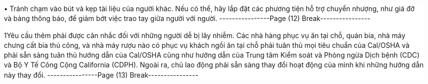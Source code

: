 • Tránh chạm vào bút và kẹp tài liệu của người khác. Nếu có thể, hãy lắp đặt 
các phương tiện hỗ trợ chuyển nhượng, như giá đỡ và bảng thông báo, để 
giảm bớt việc trao tay giữa người với người. 
----------------Page (12) Break----------------
  
 
1Yêu cầu thêm phải được cân nhắc đối với những người dễ bị lây nhiễm. Các nhà hàng phục vụ ăn tại 
chỗ, quán bia, nhà máy chưng cất bia thủ công, và nhà máy rượu nào có phục vụ khách ngồi ăn tại chỗ 
phải tuân thủ mọi tiêu chuẩn của Cal/OSHA và phải sẵn sàng tuân thủ hướng dẫn của Cal/OSHA cũng 
như hướng dẫn của Trung tâm Kiểm soát và Phòng ngừa Dịch bệnh (CDC) và Bộ Y Tế Công Cộng 
California (CDPH). Ngoài ra, chủ lao động phải sẵn sàng thay đổi hoạt động của mình khi những hướng 
dẫn này thay đổi. 
----------------Page (13) Break----------------
